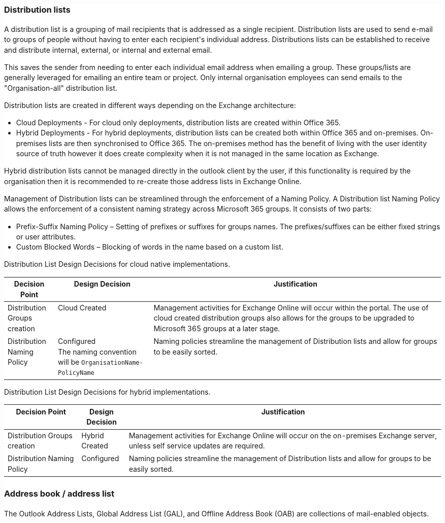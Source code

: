 ### Distribution lists

A distribution list is a grouping of mail recipients that is addressed as a single recipient. Distribution lists are used to send e-mail to groups of people without having to enter each recipient's individual address. Distributions lists can be established to receive and distribute internal, external, or internal and external email.

This saves the sender from needing to enter each individual email address when emailing a group. These groups/lists are generally leveraged for emailing an entire team or project. Only internal organisation employees can send emails to the "Organisation-all" distribution list.

Distribution lists are created in different ways depending on the Exchange architecture:

- Cloud Deployments - For cloud only deployments, distribution lists are created within Office 365.
- Hybrid Deployments - For hybrid deployments, distribution lists can be created both within Office 365 and on-premises. On-premises lists are then synchronised to Office 365. The on-premises method has the benefit of living with the user identity source of truth however it does create complexity when it is not managed in the same location as Exchange.

Hybrid distribution lists cannot be managed directly in the outlook client by the user, if this functionality is required by the organisation then it is recommended to re-create those address lists in Exchange Online.

Management of Distribution lists can be streamlined through the enforcement of a Naming Policy. A Distribution list Naming Policy allows the enforcement of a consistent naming strategy across Microsoft 365 groups. It consists of two parts:

- Prefix-Suffix Naming Policy – Setting of prefixes or suffixes for groups names. The prefixes/suffixes can be either fixed strings or user attributes.
- Custom Blocked Words – Blocking of words in the name based on a custom list.

Distribution List Design Decisions for cloud native implementations.

Decision Point | Design Decision | Justification
--- | --- | ---
Distribution Groups creation | Cloud Created | Management activities for Exchange Online will occur within the portal. The use of cloud created distribution groups also allows for the groups to be upgraded to Microsoft 365 groups at a later stage.
Distribution Naming Policy | Configured<br>The naming convention will be `OrganisationName-PolicyName` | Naming policies streamline the management of Distribution lists and allow for groups to be easily sorted. 

Distribution List Design Decisions for hybrid implementations.

Decision Point | Design Decision | Justification
--- | --- | ---
Distribution Groups creation | Hybrid Created | Management activities for Exchange Online will occur on the on-premises Exchange server, unless self service updates are required. 
Distribution Naming Policy | Configured | Naming policies streamline the management of Distribution lists and allow for groups to be easily sorted. 

### Address book / address list

The Outlook Address Lists, Global Address List (GAL), and Offline Address Book (OAB) are collections of mail-enabled objects.
